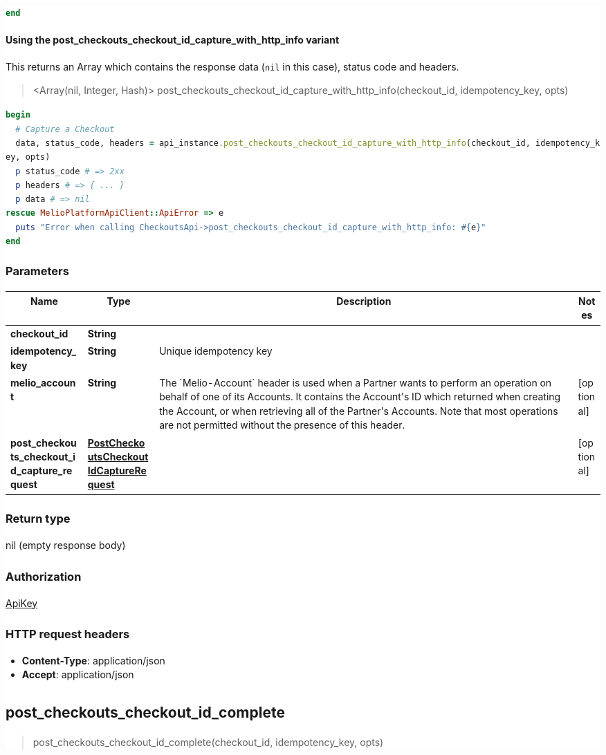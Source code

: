 ```ruby
end
```

#### Using the post_checkouts_checkout_id_capture_with_http_info variant

This returns an Array which contains the response data (`nil` in this case), status code and headers.

> <Array(nil, Integer, Hash)> post_checkouts_checkout_id_capture_with_http_info(checkout_id, idempotency_key, opts)

```ruby
begin
  # Capture a Checkout
  data, status_code, headers = api_instance.post_checkouts_checkout_id_capture_with_http_info(checkout_id, idempotency_key, opts)
  p status_code # => 2xx
  p headers # => { ... }
  p data # => nil
rescue MelioPlatformApiClient::ApiError => e
  puts "Error when calling CheckoutsApi->post_checkouts_checkout_id_capture_with_http_info: #{e}"
end
```

### Parameters

| Name | Type | Description | Notes |
| ---- | ---- | ----------- | ----- |
| **checkout_id** | **String** |  |  |
| **idempotency_key** | **String** | Unique idempotency key |  |
| **melio_account** | **String** | The &#x60;Melio-Account&#x60; header is used when a Partner wants to perform an operation on behalf of one of its Accounts. It contains the Account&#39;s ID which returned when creating the Account, or when retrieving all of the Partner&#39;s Accounts. Note that most operations are not permitted without the presence of this header. | [optional] |
| **post_checkouts_checkout_id_capture_request** | [**PostCheckoutsCheckoutIdCaptureRequest**](PostCheckoutsCheckoutIdCaptureRequest.md) |  | [optional] |

### Return type

nil (empty response body)

### Authorization

[ApiKey](../README.md#ApiKey)

### HTTP request headers

- **Content-Type**: application/json
- **Accept**: application/json


## post_checkouts_checkout_id_complete

> post_checkouts_checkout_id_complete(checkout_id, idempotency_key, opts)
